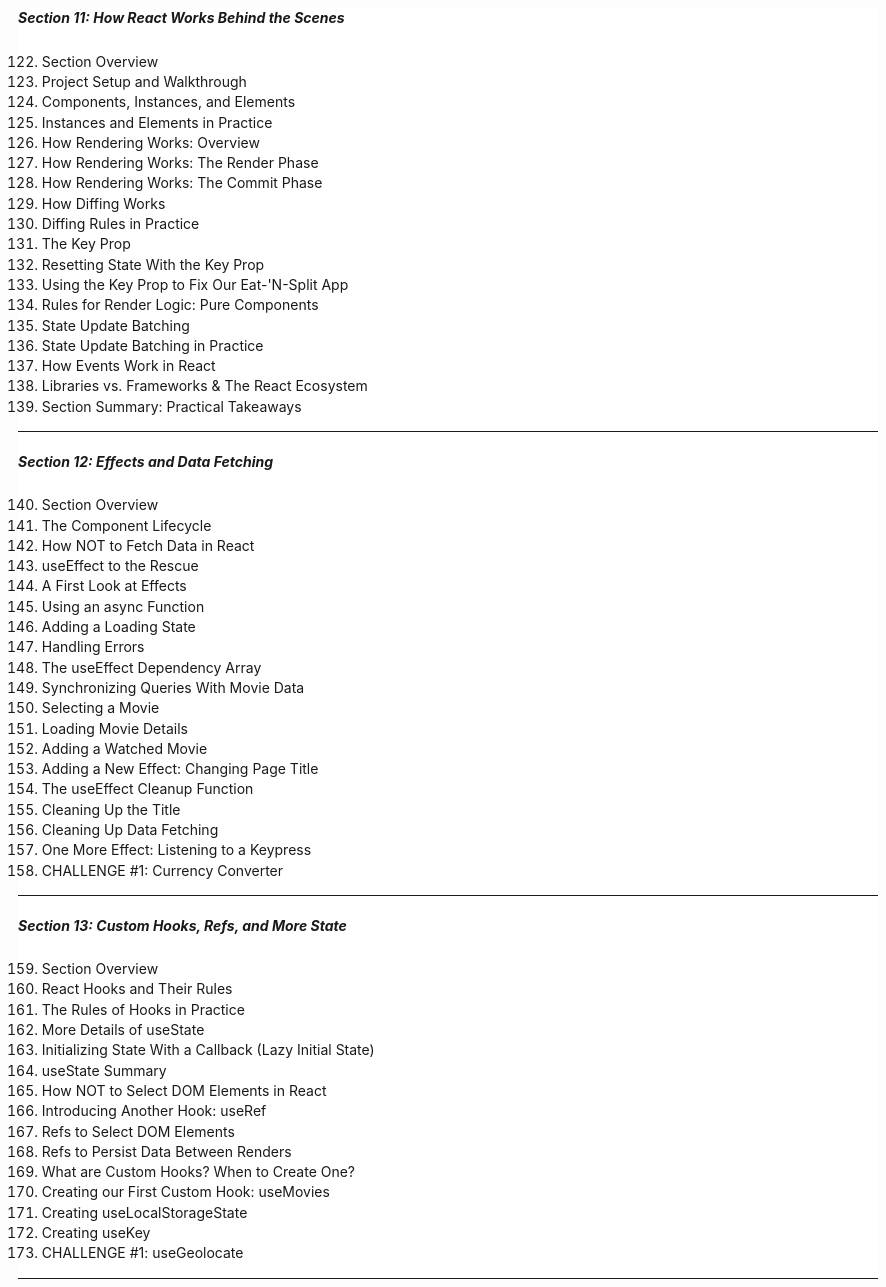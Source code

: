 
##### Section 11: How React Works Behind the Scenes

122. Section Overview
123. Project Setup and Walkthrough
124. Components, Instances, and Elements
125. Instances and Elements in Practice
126. How Rendering Works: Overview
127. How Rendering Works: The Render Phase
128. How Rendering Works: The Commit Phase
129. How Diffing Works
130. Diffing Rules in Practice
131. The Key Prop
132. Resetting State With the Key Prop
133. Using the Key Prop to Fix Our Eat-'N-Split App
134. Rules for Render Logic: Pure Components
135. State Update Batching
136. State Update Batching in Practice
137. How Events Work in React
138. Libraries vs. Frameworks & The React Ecosystem
139. Section Summary: Practical Takeaways

---

##### Section 12: Effects and Data Fetching

140. Section Overview
141. The Component Lifecycle
142. How NOT to Fetch Data in React
143. useEffect to the Rescue
144. A First Look at Effects
145. Using an async Function
146. Adding a Loading State
147. Handling Errors
148. The useEffect Dependency Array
149. Synchronizing Queries With Movie Data
150. Selecting a Movie
151. Loading Movie Details
152. Adding a Watched Movie
153. Adding a New Effect: Changing Page Title
154. The useEffect Cleanup Function
155. Cleaning Up the Title
156. Cleaning Up Data Fetching
157. One More Effect: Listening to a Keypress
158. CHALLENGE #1: Currency Converter

---

##### Section 13: Custom Hooks, Refs, and More State

159. Section Overview
160. React Hooks and Their Rules
161. The Rules of Hooks in Practice
162. More Details of useState
163. Initializing State With a Callback (Lazy Initial State)
164. useState Summary
165. How NOT to Select DOM Elements in React
166. Introducing Another Hook: useRef
167. Refs to Select DOM Elements
168. Refs to Persist Data Between Renders
169. What are Custom Hooks? When to Create One?
170. Creating our First Custom Hook: useMovies
171. Creating useLocalStorageState
172. Creating useKey
173. CHALLENGE #1: useGeolocate

---